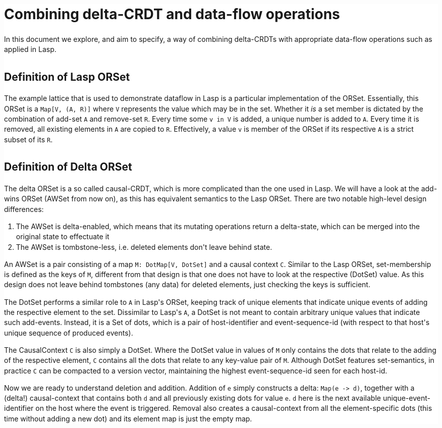 # Combining delta-CRDT and data-flow operations

In this document we explore, and aim to specify, a way of combining delta-CRDTs with appropriate data-flow operations such as applied in Lasp.

## Definition of Lasp ORSet

The example lattice that is used to demonstrate dataflow in Lasp is a particular implementation of the ORSet.
Essentially, this ORSet is a `Map[V, (A, R)]` where `V` represents the value which may be in the set. Whether it _is_ a set member is dictated
by the combination of add-set `A` and remove-set `R`. Every time some `v in V` is added, a unique number is added to `A`. Every time it is
removed, all existing elements in `A` are copied to `R`. Effectively, a value `v` is member of the ORSet if its respective `A` is a strict
subset of its `R`.

## Definition of Delta ORSet

The delta ORSet is a so called causal-CRDT, which is more complicated than the one used in Lasp. We will have a look at the add-wins
ORSet (AWSet from now on), as this has equivalent semantics to the Lasp ORSet. There are two notable high-level design differences:

1. The AWSet is delta-enabled, which means that its mutating operations return a delta-state, which can be merged into the original state
to effectuate it
2. The AWSet is tombstone-less, i.e. deleted elements don't leave behind state.

An AWSet is a pair consisting of a map `M: DotMap[V, DotSet]` and a causal context `C`. Similar to the Lasp ORSet, set-membership is defined as
the keys of `M`, different from that design is that one does not have to look at the respective (DotSet) value. As this design does not leave
behind tombstones (any data) for deleted elements, just checking the keys is sufficient.

The DotSet performs a similar role to `A` in Lasp's ORSet, keeping track of unique elements that indicate unique events of adding the respective
element to the set. Dissimilar to Lasp's `A`, a DotSet is not meant to contain arbitrary unique values that indicate such add-events. Instead,
it is a Set of dots, which is a pair of host-identifier and event-sequence-id (with respect to that host's unique sequence of produced events).

The CausalContext `C` is also simply a DotSet. Where the DotSet value in values of `M` only contains the dots that relate to the adding of the respective
element, `C` contains all the dots that relate to any key-value pair of `M`. Although DotSet features set-semantics, in practice `C` can be
compacted to a version vector, maintaining the highest event-sequence-id seen for each host-id.

Now we are ready to understand deletion and addition. Addition of `e` simply constructs a delta: `Map(e -> d)`, together with a (delta!) causal-context
that contains both `d` and all previously existing dots for value `e`. `d` here is the next available unique-event-identifier on the host where the event
is triggered. Removal also creates a causal-context from all the element-specific dots (this time without adding a new dot) and its element map is just
the empty map.
